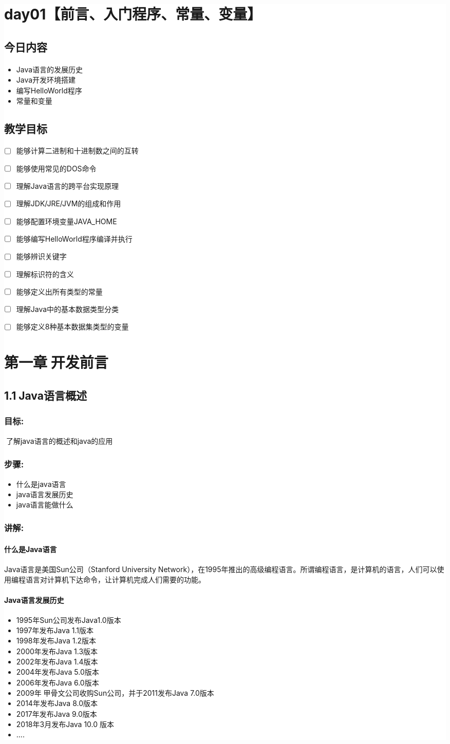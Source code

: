 # day01【前言、入门程序、常量、变量】

## 今日内容

- Java语言的发展历史  
- Java开发环境搭建   
- 编写HelloWorld程序  
- 常量和变量    

## 教学目标

* [ ] 能够计算二进制和十进制数之间的互转
* [ ] 能够使用常见的DOS命令
* [ ] 理解Java语言的跨平台实现原理
* [ ] 理解JDK/JRE/JVM的组成和作用
* [ ] 能够配置环境变量JAVA_HOME
* [ ] 能够编写HelloWorld程序编译并执行
* [ ] 能够辨识关键字
* [ ] 理解标识符的含义
* [ ] 能够定义出所有类型的常量
* [ ] 理解Java中的基本数据类型分类
* [ ] 能够定义8种基本数据集类型的变量


# 第一章  开发前言

## 1.1 Java语言概述

### 目标:

​	了解java语言的概述和java的应用

### 步骤:

- 什么是java语言
- java语言发展历史
- java语言能做什么

### 讲解:

#### 什么是Java语言

Java语言是美国Sun公司（Stanford University Network），在1995年推出的高级编程语言。所谓编程语言，是计算机的语言，人们可以使用编程语言对计算机下达命令，让计算机完成人们需要的功能。

#### Java语言发展历史

* 1995年Sun公司发布Java1.0版本
* 1997年发布Java 1.1版本
* 1998年发布Java 1.2版本
* 2000年发布Java 1.3版本
* 2002年发布Java 1.4版本
* 2004年发布Java 5.0版本
* 2006年发布Java 6.0版本
* 2009年 甲骨文公司收购Sun公司，并于2011发布Java 7.0版本
* 2014年发布Java 8.0版本
* 2017年发布Java 9.0版本
* 2018年3月发布Java 10.0 版本
* ....
